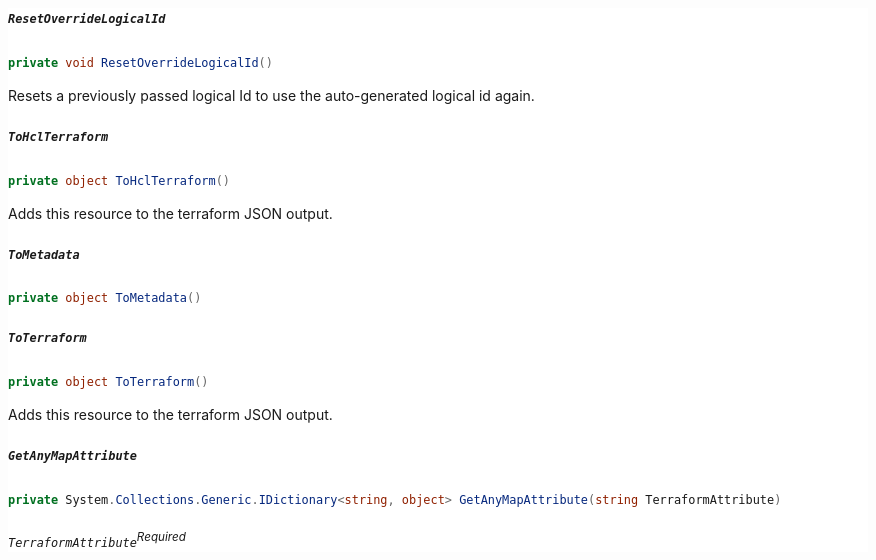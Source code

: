 
##### `ResetOverrideLogicalId` <a name="ResetOverrideLogicalId" id="@cdktf/provider-cloudflare.dataCloudflareZeroTrustAccessIdentityProvider.DataCloudflareZeroTrustAccessIdentityProvider.resetOverrideLogicalId"></a>

```csharp
private void ResetOverrideLogicalId()
```

Resets a previously passed logical Id to use the auto-generated logical id again.

##### `ToHclTerraform` <a name="ToHclTerraform" id="@cdktf/provider-cloudflare.dataCloudflareZeroTrustAccessIdentityProvider.DataCloudflareZeroTrustAccessIdentityProvider.toHclTerraform"></a>

```csharp
private object ToHclTerraform()
```

Adds this resource to the terraform JSON output.

##### `ToMetadata` <a name="ToMetadata" id="@cdktf/provider-cloudflare.dataCloudflareZeroTrustAccessIdentityProvider.DataCloudflareZeroTrustAccessIdentityProvider.toMetadata"></a>

```csharp
private object ToMetadata()
```

##### `ToTerraform` <a name="ToTerraform" id="@cdktf/provider-cloudflare.dataCloudflareZeroTrustAccessIdentityProvider.DataCloudflareZeroTrustAccessIdentityProvider.toTerraform"></a>

```csharp
private object ToTerraform()
```

Adds this resource to the terraform JSON output.

##### `GetAnyMapAttribute` <a name="GetAnyMapAttribute" id="@cdktf/provider-cloudflare.dataCloudflareZeroTrustAccessIdentityProvider.DataCloudflareZeroTrustAccessIdentityProvider.getAnyMapAttribute"></a>

```csharp
private System.Collections.Generic.IDictionary<string, object> GetAnyMapAttribute(string TerraformAttribute)
```

###### `TerraformAttribute`<sup>Required</sup> <a name="TerraformAttribute" id="@cdktf/provider-cloudflare.dataCloudflareZeroTrustAccessIdentityProvider.DataCloudflareZeroTrustAccessIdentityProvider.getAnyMapAttribute.parameter.terraformAttribute"></a>
